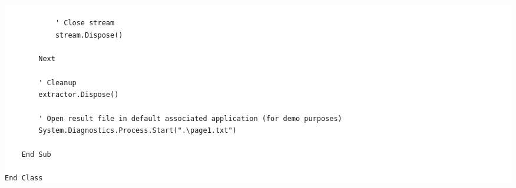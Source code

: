 ```

            ' Close stream
            stream.Dispose()

        Next

        ' Cleanup
		extractor.Dispose()

        ' Open result file in default associated application (for demo purposes)
        System.Diagnostics.Process.Start(".\page1.txt")

    End Sub

End Class

```


